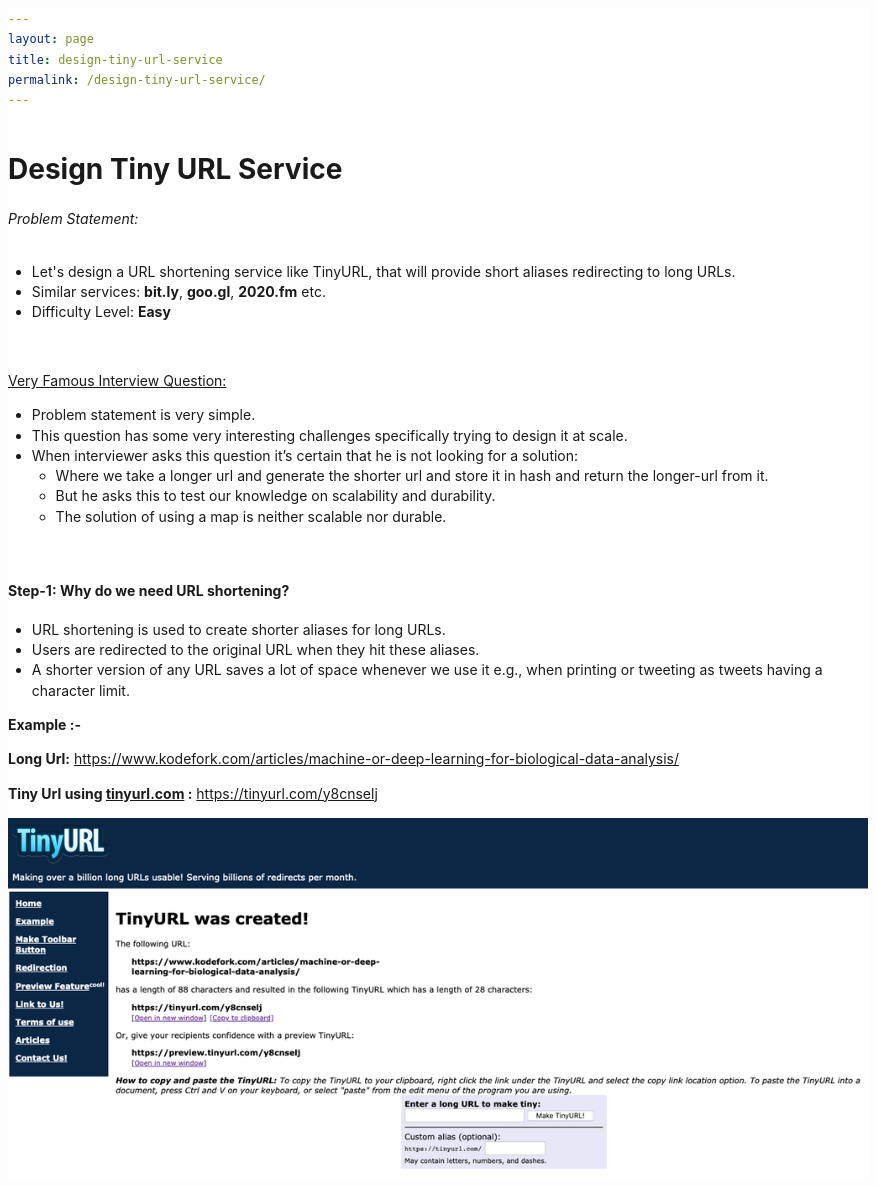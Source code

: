 ```yaml
---
layout: page
title: design-tiny-url-service
permalink: /design-tiny-url-service/
---
```



# Design Tiny URL Service

###### Problem Statement:

- Let's design a URL shortening service like TinyURL, that will provide short aliases redirecting to long URLs.
- Similar services: **bit.ly**, **goo.gl**, **2020.fm** etc. 
- Difficulty Level: **Easy**

<br>

[Very Famous Interview Question:]()

- Problem statement is very simple.
- This question has some very interesting challenges specifically trying to design it at scale.
- When interviewer asks this question it’s certain that he is not looking for a solution:
  - Where we take a longer url and generate the shorter url and store it in hash and return the longer-url from it.
  - But he asks this to test our knowledge on scalability and durability.
  - The solution of using a map is neither scalable nor durable.

<br>

#### Step-1: Why do we need URL shortening? 

- URL shortening is used to create shorter aliases for long URLs.
- Users are redirected to the original URL when they hit these aliases.
- A shorter version of any URL saves a lot of space whenever we use it e.g., when printing or tweeting as tweets having a character limit.

**Example :-**

**Long Url:** https://www.kodefork.com/articles/machine-or-deep-learning-for-biological-data-analysis/

**Tiny Url using [tinyurl.com](https://tinyurl.com/) :** https://tinyurl.com/y8cnselj

![](assets/tiny_url_ex.png)

